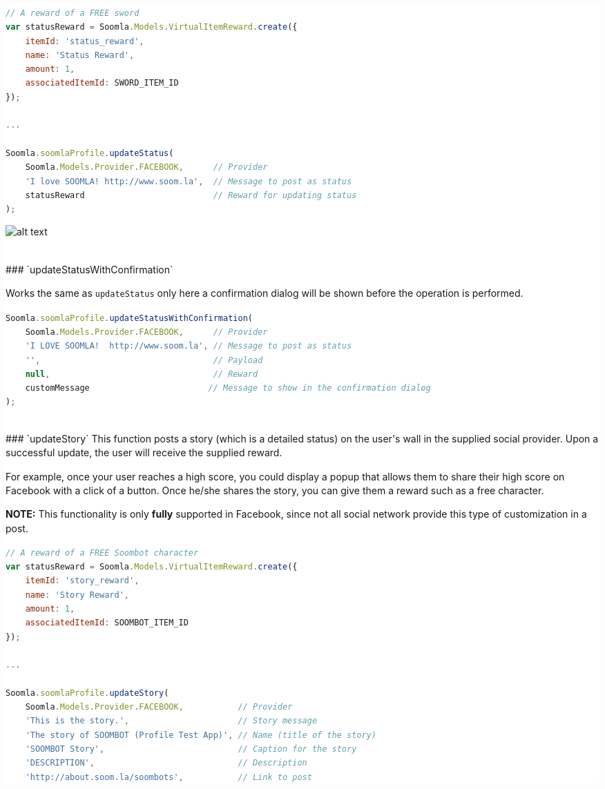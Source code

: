 ``` js
// A reward of a FREE sword
var statusReward = Soomla.Models.VirtualItemReward.create({
    itemId: 'status_reward',
    name: 'Status Reward',
    amount: 1,
    associatedItemId: SWORD_ITEM_ID
});

...

Soomla.soomlaProfile.updateStatus(
	Soomla.Models.Provider.FACEBOOK,      // Provider
	'I love SOOMLA! http://www.soom.la',  // Message to post as status
	statusReward                          // Reward for updating status
);
```

![alt text](/img/tutorial_img/profile/socialStatus.png "Update Status")

<br>
### `updateStatusWithConfirmation`

Works the same as `updateStatus` only here a confirmation dialog will be shown before the operation is performed.

``` js
Soomla.soomlaProfile.updateStatusWithConfirmation(
	Soomla.Models.Provider.FACEBOOK,      // Provider
	'I LOVE SOOMLA!  http://www.soom.la', // Message to post as status
	'',                                   // Payload
	null,                                 // Reward
	customMessage						 // Message to show in the confirmation dialog
);
```

<br>
### `updateStory`
This function posts a story (which is a detailed status) on the user's wall in the supplied social provider. Upon a successful update, the user will receive the supplied reward.

For example, once your user reaches a high score, you could display a popup that allows them to share their high score on Facebook with a click of a button. Once he/she shares the story, you can give them a reward such as a free character.

**NOTE:** This functionality is only **fully** supported in Facebook, since not all social network provide this type of customization in a post.

``` js
// A reward of a FREE Soombot character
var statusReward = Soomla.Models.VirtualItemReward.create({
    itemId: 'story_reward',
    name: 'Story Reward',
    amount: 1,
    associatedItemId: SOOMBOT_ITEM_ID
});

...

Soomla.soomlaProfile.updateStory(
	Soomla.Models.Provider.FACEBOOK,           // Provider
	'This is the story.',                      // Story message
	'The story of SOOMBOT (Profile Test App)', // Name (title of the story)
	'SOOMBOT Story',                           // Caption for the story
	'DESCRIPTION',                             // Description
	'http://about.soom.la/soombots',           // Link to post
```